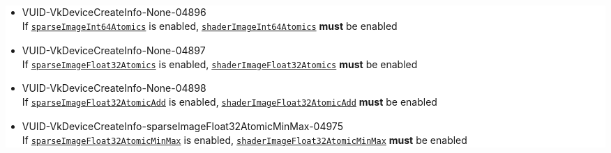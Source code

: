 - <a href="#VUID-VkDeviceCreateInfo-None-04896"
  id="VUID-VkDeviceCreateInfo-None-04896"></a>
  VUID-VkDeviceCreateInfo-None-04896  
  If <a
  href="https://registry.khronos.org/vulkan/specs/1.3-extensions/html/vkspec.html#features-sparseImageInt64Atomics"
  target="_blank" rel="noopener"><code>sparseImageInt64Atomics</code></a>
  is enabled, <a
  href="https://registry.khronos.org/vulkan/specs/1.3-extensions/html/vkspec.html#features-shaderImageInt64Atomics"
  target="_blank" rel="noopener"><code>shaderImageInt64Atomics</code></a>
  **must** be enabled

- <a href="#VUID-VkDeviceCreateInfo-None-04897"
  id="VUID-VkDeviceCreateInfo-None-04897"></a>
  VUID-VkDeviceCreateInfo-None-04897  
  If <a
  href="https://registry.khronos.org/vulkan/specs/1.3-extensions/html/vkspec.html#features-sparseImageFloat32Atomics"
  target="_blank"
  rel="noopener"><code>sparseImageFloat32Atomics</code></a> is enabled,
  <a
  href="https://registry.khronos.org/vulkan/specs/1.3-extensions/html/vkspec.html#features-shaderImageFloat32Atomics"
  target="_blank"
  rel="noopener"><code>shaderImageFloat32Atomics</code></a> **must** be
  enabled

- <a href="#VUID-VkDeviceCreateInfo-None-04898"
  id="VUID-VkDeviceCreateInfo-None-04898"></a>
  VUID-VkDeviceCreateInfo-None-04898  
  If <a
  href="https://registry.khronos.org/vulkan/specs/1.3-extensions/html/vkspec.html#features-sparseImageFloat32AtomicAdd"
  target="_blank"
  rel="noopener"><code>sparseImageFloat32AtomicAdd</code></a> is
  enabled, <a
  href="https://registry.khronos.org/vulkan/specs/1.3-extensions/html/vkspec.html#features-shaderImageFloat32AtomicAdd"
  target="_blank"
  rel="noopener"><code>shaderImageFloat32AtomicAdd</code></a> **must**
  be enabled

- <a href="#VUID-VkDeviceCreateInfo-sparseImageFloat32AtomicMinMax-04975"
  id="VUID-VkDeviceCreateInfo-sparseImageFloat32AtomicMinMax-04975"></a>
  VUID-VkDeviceCreateInfo-sparseImageFloat32AtomicMinMax-04975  
  If <a
  href="https://registry.khronos.org/vulkan/specs/1.3-extensions/html/vkspec.html#features-sparseImageFloat32AtomicMinMax"
  target="_blank"
  rel="noopener"><code>sparseImageFloat32AtomicMinMax</code></a> is
  enabled, <a
  href="https://registry.khronos.org/vulkan/specs/1.3-extensions/html/vkspec.html#features-shaderImageFloat32AtomicMinMax"
  target="_blank"
  rel="noopener"><code>shaderImageFloat32AtomicMinMax</code></a>
  **must** be enabled
